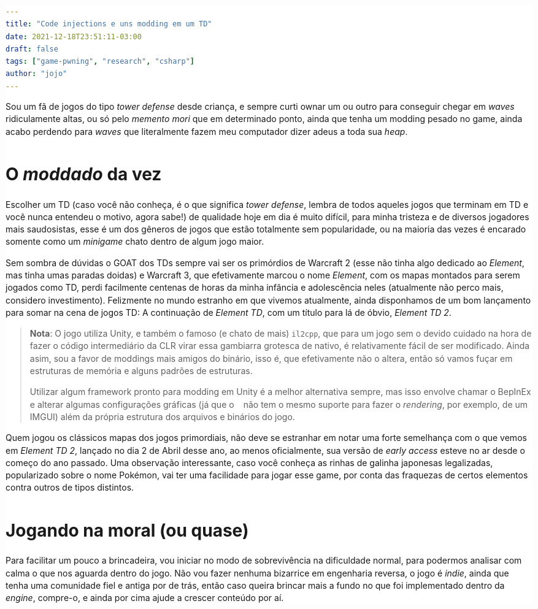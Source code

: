 ```yaml
---
title: "Code injections e uns modding em um TD"
date: 2021-12-18T23:51:11-03:00
draft: false
tags: ["game-pwning", "research", "csharp"]
author: "jojo"
---
```


Sou um fã de jogos do tipo *tower defense* desde criança, e sempre curti ownar um ou outro para conseguir chegar em *waves* ridiculamente altas, ou só pelo *memento mori* que em determinado ponto, ainda que tenha um modding pesado no game, ainda acabo perdendo para *waves* que literalmente fazem meu computador dizer adeus a toda sua *heap*.

# O *moddado* da vez

Escolher um TD (caso você não conheça, é o que significa *tower defense*, lembra de todos aqueles jogos que terminam em TD e você nunca entendeu o motivo, agora sabe!) de qualidade hoje em dia é muito difícil, para minha tristeza e de diversos jogadores mais saudosistas, esse é um dos gêneros de jogos que estão totalmente sem popularidade, ou na maioria das vezes é encarado somente como um *minigame* chato dentro de algum jogo maior.

Sem sombra de dúvidas o GOAT dos TDs sempre vai ser os primórdios de Warcraft 2 (esse não tinha algo dedicado ao *Element*, mas tinha umas paradas doidas) e Warcraft 3, que efetivamente marcou o nome *Element*, com os mapas montados para serem jogados como TD, perdi facilmente centenas de horas da minha infância e adolescência neles (atualmente não perco mais, considero investimento). Felizmente no mundo estranho em que vivemos atualmente, ainda disponhamos de um bom lançamento para somar na cena de jogos TD: A continuação de *Element TD*, com um título para lá de óbvio, *Element TD 2*.

> **Nota**: O jogo utiliza Unity, e também o famoso (e chato de mais) `il2cpp`, que para um jogo sem o devido cuidado na hora de fazer o código intermediário da CLR virar essa gambiarra grotesca de nativo, é relativamente fácil de ser modificado. Ainda asim, sou a favor de moddings mais amigos do binário, isso é, que efetivamente não o altera, então só vamos fuçar em estruturas de memória e alguns padrões de estruturas.
>
> Utilizar algum framework pronto para modding em Unity é a melhor alternativa sempre, mas isso envolve chamar o BepInEx e alterar algumas configurações gráficas (já que o `
` não tem o mesmo suporte para fazer o *rendering*, por exemplo, de um IMGUI) além da própria estrutura dos arquivos e binários do jogo.

Quem jogou os clássicos mapas dos jogos primordiais, não deve se estranhar em notar uma forte semelhança com o que vemos em *Element TD 2*, lançado no dia 2 de Abril desse ano, ao menos oficialmente, sua versão de *early access* esteve no ar desde o começo do ano passado. Uma observação interessante, caso você conheça as rinhas de galinha japonesas legalizadas, popularizado sobre o nome Pokémon, vai ter uma facilidade para jogar esse game, por conta das fraquezas de certos elementos contra outros de tipos distintos.

# Jogando na moral (ou quase)

Para facilitar um pouco a brincadeira, vou iniciar no modo de sobrevivência na dificuldade normal, para podermos analisar com calma o que nos aguarda dentro do jogo. Não vou fazer nenhuma bizarrice em engenharia reversa, o jogo é *indie*, ainda que tenha uma comunidade fiel e antiga por de trás, então caso queira brincar mais a fundo no que foi implementado dentro da *engine*, compre-o, e ainda por cima ajude a crescer conteúdo por aí.
